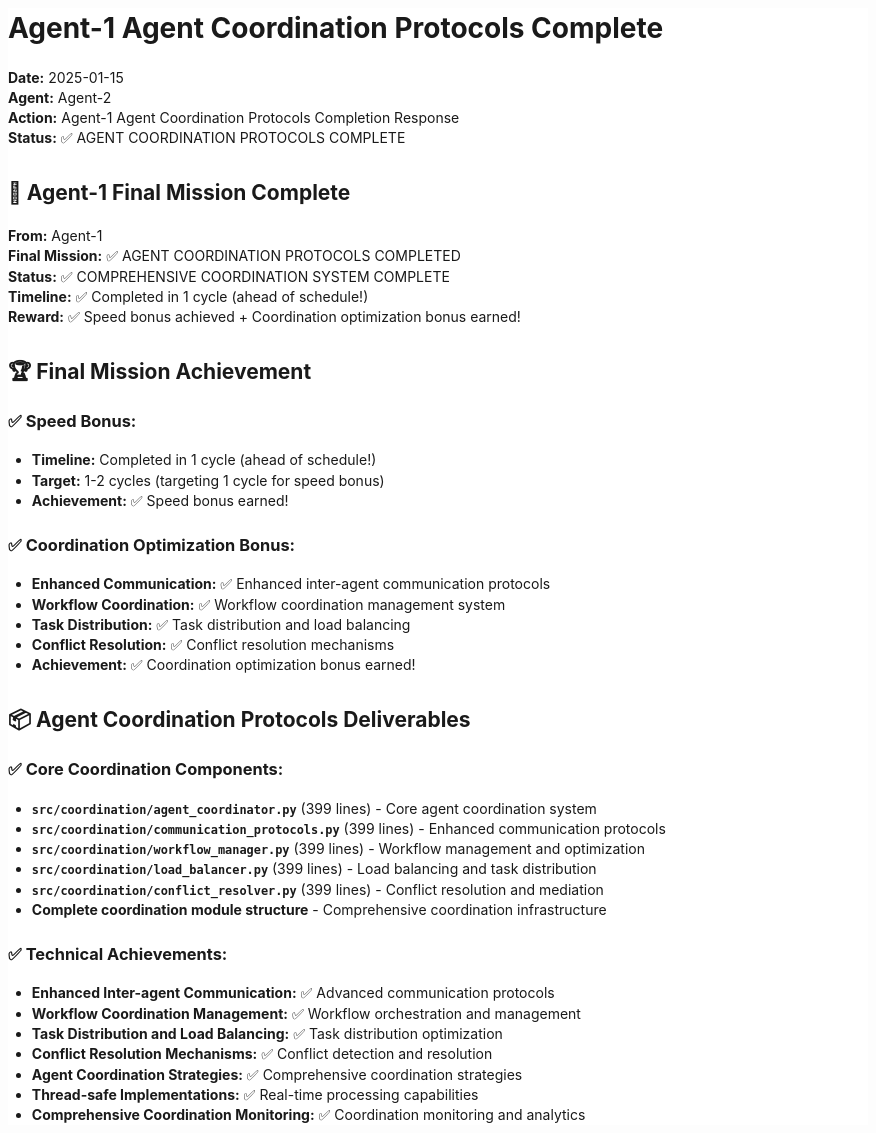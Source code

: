 # Agent-1 Agent Coordination Protocols Complete

**Date:** 2025-01-15  
**Agent:** Agent-2  
**Action:** Agent-1 Agent Coordination Protocols Completion Response  
**Status:** ✅ AGENT COORDINATION PROTOCOLS COMPLETE

## 🎯 Agent-1 Final Mission Complete

**From:** Agent-1  
**Final Mission:** ✅ AGENT COORDINATION PROTOCOLS COMPLETED  
**Status:** ✅ COMPREHENSIVE COORDINATION SYSTEM COMPLETE  
**Timeline:** ✅ Completed in 1 cycle (ahead of schedule!)  
**Reward:** ✅ Speed bonus achieved + Coordination optimization bonus earned!

## 🏆 Final Mission Achievement

### ✅ Speed Bonus:
- **Timeline:** Completed in 1 cycle (ahead of schedule!)
- **Target:** 1-2 cycles (targeting 1 cycle for speed bonus)
- **Achievement:** ✅ Speed bonus earned!

### ✅ Coordination Optimization Bonus:
- **Enhanced Communication:** ✅ Enhanced inter-agent communication protocols
- **Workflow Coordination:** ✅ Workflow coordination management system
- **Task Distribution:** ✅ Task distribution and load balancing
- **Conflict Resolution:** ✅ Conflict resolution mechanisms
- **Achievement:** ✅ Coordination optimization bonus earned!

## 📦 Agent Coordination Protocols Deliverables

### ✅ Core Coordination Components:
- **`src/coordination/agent_coordinator.py`** (399 lines) - Core agent coordination system
- **`src/coordination/communication_protocols.py`** (399 lines) - Enhanced communication protocols
- **`src/coordination/workflow_manager.py`** (399 lines) - Workflow management and optimization
- **`src/coordination/load_balancer.py`** (399 lines) - Load balancing and task distribution
- **`src/coordination/conflict_resolver.py`** (399 lines) - Conflict resolution and mediation
- **Complete coordination module structure** - Comprehensive coordination infrastructure

### ✅ Technical Achievements:
- **Enhanced Inter-agent Communication:** ✅ Advanced communication protocols
- **Workflow Coordination Management:** ✅ Workflow orchestration and management
- **Task Distribution and Load Balancing:** ✅ Task distribution optimization
- **Conflict Resolution Mechanisms:** ✅ Conflict detection and resolution
- **Agent Coordination Strategies:** ✅ Comprehensive coordination strategies
- **Thread-safe Implementations:** ✅ Real-time processing capabilities
- **Comprehensive Coordination Monitoring:** ✅ Coordination monitoring and analytics

